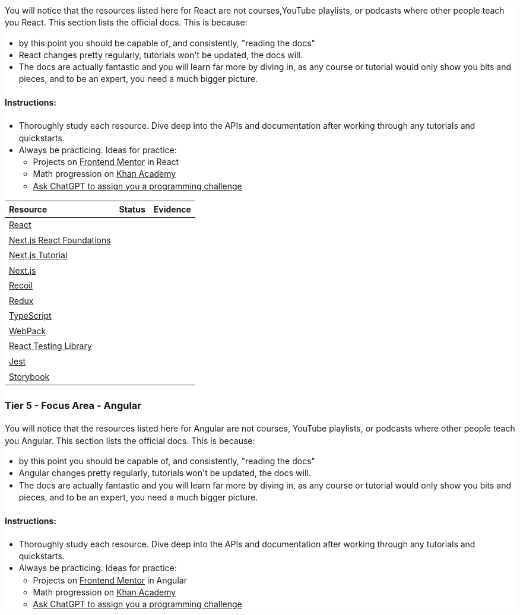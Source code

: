 You will notice that the resources listed here for React are not courses,YouTube playlists, or podcasts where other people teach you React. This section lists the official docs. This is because:
- by this point you should be capable of, and consistently, "reading the docs"
- React changes pretty regularly, tutorials won't be updated, the docs will.
- The docs are actually fantastic and you will learn far more by diving in, as any course or tutorial would only show you bits and pieces, and to be an expert, you need a much bigger picture.

#### Instructions:
- Thoroughly study each resource. Dive deep into the APIs and documentation after working through any tutorials and quickstarts.
- Always be practicing. Ideas for practice:
  - Projects on [Frontend Mentor](https://www.frontendmentor.io/challenges?sort=difficulty%7Casc&type=free) in React
  - Math progression on [Khan Academy](https://www.khanacademy.org/math)
  - [Ask ChatGPT to assign you a programming challenge](./RequestingChallengesFromAI.md) 

  
| Resource                                                                              | Status | Evidence |
| :------------------------------------------------------------------------------------ | :----: | :------: |
| [React](https://react.dev/learn)                                                      |        |          |
| [Next.js React Foundations](https://nextjs.org/learn/react-foundations)               |        |          |
| [Next.js Tutorial](https://nextjs.org/learn)                                          |        |          |
| [Next.js](https://nextjs.org/docs)                                                    |        |          |
| [Recoil](https://recoiljs.org/)                                                       |        |          |
| [Redux](https://redux.js.org/)                                                        |        |          |
| [TypeScript](https://www.typescriptlang.org/)                                         |        |          |
| [WebPack](https://webpack.js.org/)                                                    |        |          |
| [React Testing Library](https://testing-library.com/docs/react-testing-library/intro) |        |          |
| [Jest](https://jestjs.io/)                                                            |        |          |
| [Storybook](https://storybook.js.org/)                                                |        |          |

### Tier 5 - Focus Area - Angular

You will notice that the resources listed here for Angular are not courses, YouTube playlists, or podcasts where other people teach you Angular. This section lists the official docs. This is because:
- by this point you should be capable of, and consistently, "reading the docs"
- Angular changes pretty regularly, tutorials won't be updated, the docs will.
- The docs are actually fantastic and you will learn far more by diving in, as any course or tutorial would only show you bits and pieces, and to be an expert, you need a much bigger picture.

#### Instructions:
- Thoroughly study each resource. Dive deep into the APIs and documentation after working through any tutorials and quickstarts.
- Always be practicing. Ideas for practice:
  - Projects on [Frontend Mentor](https://www.frontendmentor.io/challenges?sort=difficulty%7Casc&type=free) in Angular
  - Math progression on [Khan Academy](https://www.khanacademy.org/math)
  - [Ask ChatGPT to assign you a programming challenge](./RequestingChallengesFromAI.md) 
  